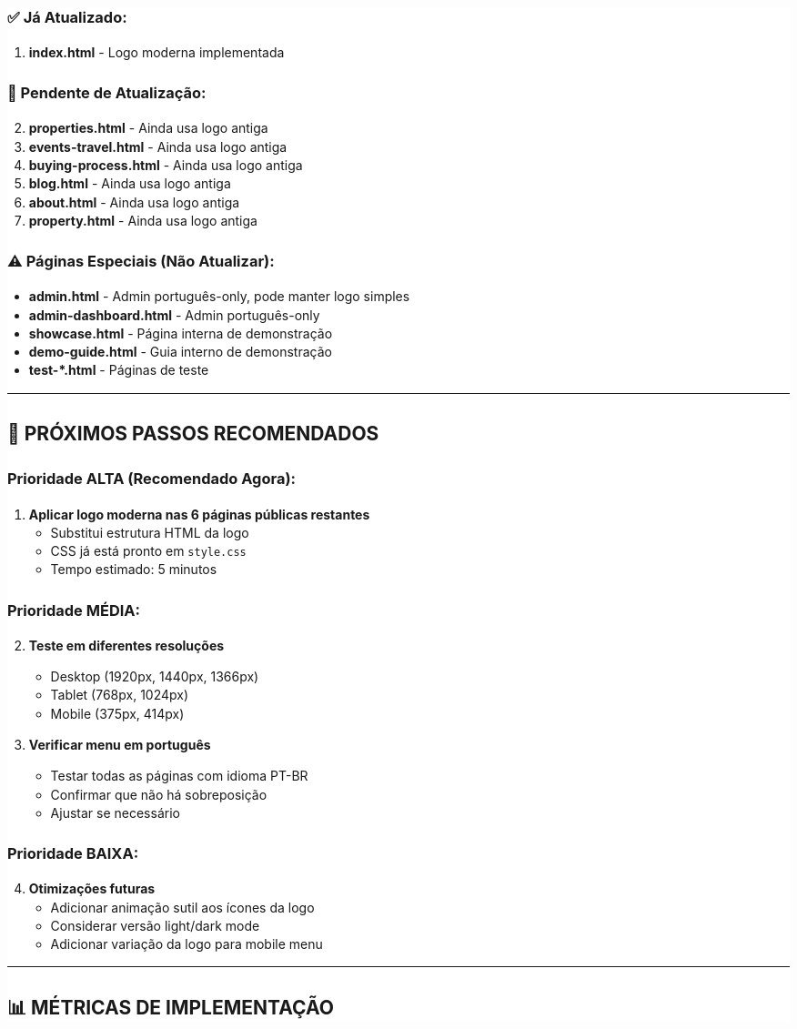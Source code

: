 ### ✅ Já Atualizado:
1. **index.html** - Logo moderna implementada

### 🔄 Pendente de Atualização:
2. **properties.html** - Ainda usa logo antiga
3. **events-travel.html** - Ainda usa logo antiga
4. **buying-process.html** - Ainda usa logo antiga
5. **blog.html** - Ainda usa logo antiga
6. **about.html** - Ainda usa logo antiga
7. **property.html** - Ainda usa logo antiga

### ⚠️ Páginas Especiais (Não Atualizar):
- **admin.html** - Admin português-only, pode manter logo simples
- **admin-dashboard.html** - Admin português-only
- **showcase.html** - Página interna de demonstração
- **demo-guide.html** - Guia interno de demonstração
- **test-*.html** - Páginas de teste

---

## 🎯 PRÓXIMOS PASSOS RECOMENDADOS

### Prioridade ALTA (Recomendado Agora):
1. **Aplicar logo moderna nas 6 páginas públicas restantes**
   - Substitui estrutura HTML da logo
   - CSS já está pronto em `style.css`
   - Tempo estimado: 5 minutos

### Prioridade MÉDIA:
2. **Teste em diferentes resoluções**
   - Desktop (1920px, 1440px, 1366px)
   - Tablet (768px, 1024px)
   - Mobile (375px, 414px)
   
3. **Verificar menu em português**
   - Testar todas as páginas com idioma PT-BR
   - Confirmar que não há sobreposição
   - Ajustar se necessário

### Prioridade BAIXA:
4. **Otimizações futuras**
   - Adicionar animação sutil aos ícones da logo
   - Considerar versão light/dark mode
   - Adicionar variação da logo para mobile menu

---

## 📊 MÉTRICAS DE IMPLEMENTAÇÃO
